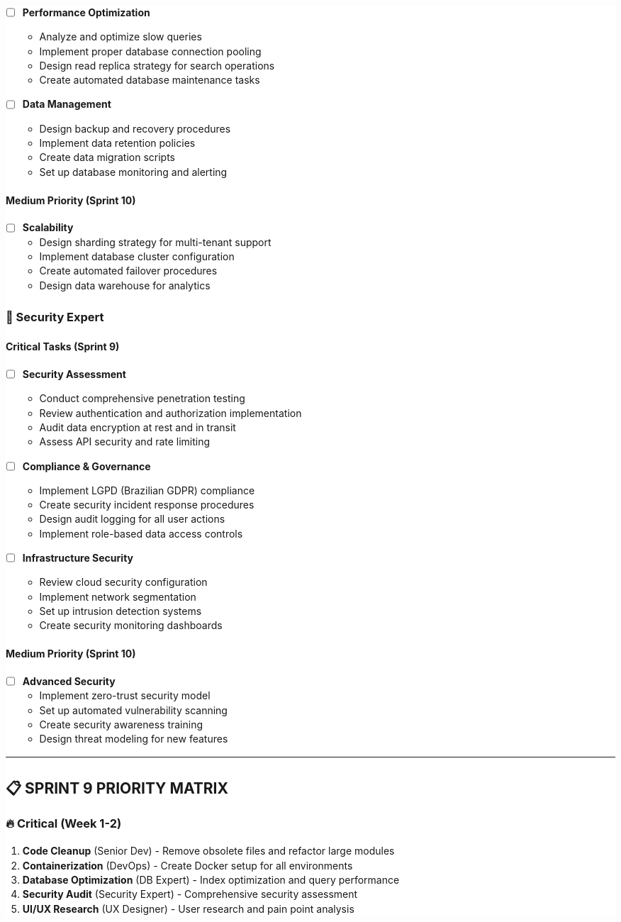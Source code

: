 - [ ] **Performance Optimization**
  - Analyze and optimize slow queries
  - Implement proper database connection pooling
  - Design read replica strategy for search operations
  - Create automated database maintenance tasks

- [ ] **Data Management**
  - Design backup and recovery procedures
  - Implement data retention policies
  - Create data migration scripts
  - Set up database monitoring and alerting

#### **Medium Priority (Sprint 10)**
- [ ] **Scalability**
  - Design sharding strategy for multi-tenant support
  - Implement database cluster configuration
  - Create automated failover procedures
  - Design data warehouse for analytics

### **🔐 Security Expert**

#### **Critical Tasks (Sprint 9)**
- [ ] **Security Assessment**
  - Conduct comprehensive penetration testing
  - Review authentication and authorization implementation
  - Audit data encryption at rest and in transit
  - Assess API security and rate limiting

- [ ] **Compliance & Governance**
  - Implement LGPD (Brazilian GDPR) compliance
  - Create security incident response procedures
  - Design audit logging for all user actions
  - Implement role-based data access controls

- [ ] **Infrastructure Security**
  - Review cloud security configuration
  - Implement network segmentation
  - Set up intrusion detection systems
  - Create security monitoring dashboards

#### **Medium Priority (Sprint 10)**
- [ ] **Advanced Security**
  - Implement zero-trust security model
  - Set up automated vulnerability scanning
  - Create security awareness training
  - Design threat modeling for new features

---

## 📋 **SPRINT 9 PRIORITY MATRIX**

### **🔥 Critical (Week 1-2)**
1. **Code Cleanup** (Senior Dev) - Remove obsolete files and refactor large modules
2. **Containerization** (DevOps) - Create Docker setup for all environments
3. **Database Optimization** (DB Expert) - Index optimization and query performance
4. **Security Audit** (Security Expert) - Comprehensive security assessment
5. **UI/UX Research** (UX Designer) - User research and pain point analysis
